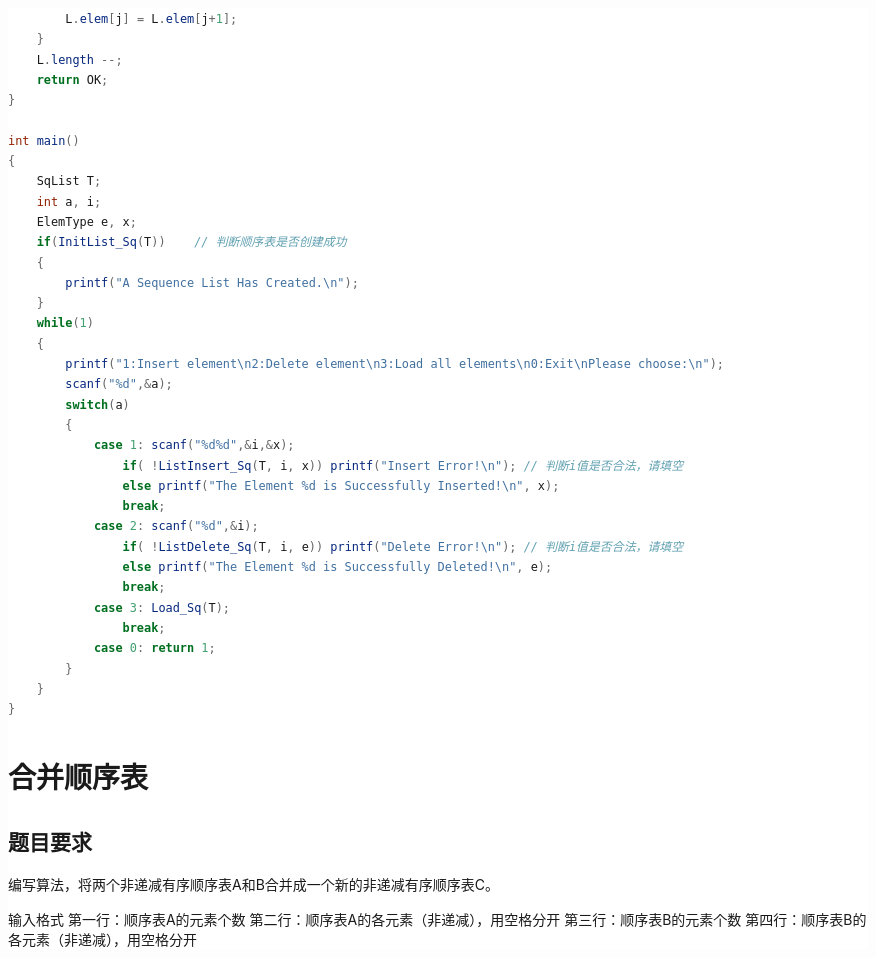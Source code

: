 ```java
        L.elem[j] = L.elem[j+1];
    }
    L.length --;
    return OK;
}

int main()
{
    SqList T;
    int a, i;
    ElemType e, x;
    if(InitList_Sq(T))    // 判断顺序表是否创建成功
    {
        printf("A Sequence List Has Created.\n");
    }
    while(1)
    {
        printf("1:Insert element\n2:Delete element\n3:Load all elements\n0:Exit\nPlease choose:\n");
        scanf("%d",&a);
        switch(a)
        {
            case 1: scanf("%d%d",&i,&x);
                if( !ListInsert_Sq(T, i, x)) printf("Insert Error!\n"); // 判断i值是否合法，请填空
                else printf("The Element %d is Successfully Inserted!\n", x);
                break;
            case 2: scanf("%d",&i);
                if( !ListDelete_Sq(T, i, e)) printf("Delete Error!\n"); // 判断i值是否合法，请填空
                else printf("The Element %d is Successfully Deleted!\n", e);
                break;
            case 3: Load_Sq(T);
                break;
            case 0: return 1;
        }
    }
}
```



# 合并顺序表

## 题目要求

编写算法，将两个非递减有序顺序表A和B合并成一个新的非递减有序顺序表C。

输入格式
第一行：顺序表A的元素个数
第二行：顺序表A的各元素（非递减），用空格分开
第三行：顺序表B的元素个数
第四行：顺序表B的各元素（非递减），用空格分开